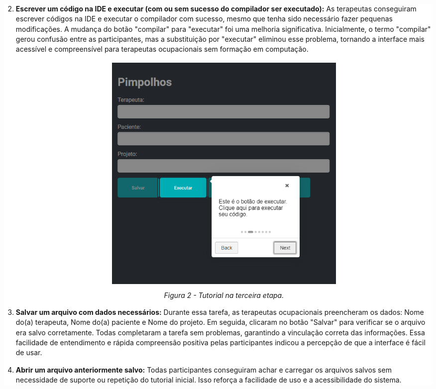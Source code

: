 2. **Escrever um código na IDE e executar (com ou sem sucesso do compilador ser executado):** As terapeutas conseguiram escrever códigos na IDE e executar o compilador com sucesso, mesmo que tenha sido necessário fazer pequenas modificações. A mudança do botão "compilar" para "executar" foi uma melhoria significativa. Inicialmente, o termo "compilar" gerou confusão entre as participantes, mas a substituição por "executar" eliminou esse problema, tornando a interface mais acessível e compreensível para terapeutas ocupacionais sem formação em computação.

   <div style="text-align: center;">
     <img src="img/tela-tutorial-local.png" alt="tutorial executar" width="450" height="450"/>
     <p style="font-size: 14px; margin-top: 5px;"><em>Figura 2 - Tutorial na terceira etapa.</em></p>
   </div>
  
3. **Salvar um arquivo com dados necessários:** Durante essa tarefa, as terapeutas ocupacionais preencheram os dados: Nome do(a) terapeuta, Nome do(a) paciente e Nome do projeto. Em seguida, clicaram no botão "Salvar" para verificar se o arquivo era salvo corretamente. Todas completaram a tarefa sem problemas, garantindo a vinculação correta das informações. Essa facilidade de entendimento e rápida compreensão positiva pelas participantes indicou a percepção de que a interface é fácil de usar.

4. **Abrir um arquivo anteriormente salvo:** Todas participantes conseguiram achar e carregar os arquivos salvos sem necessidade de suporte ou repetição do tutorial inicial. Isso reforça a facilidade de uso e a acessibilidade do sistema.   
